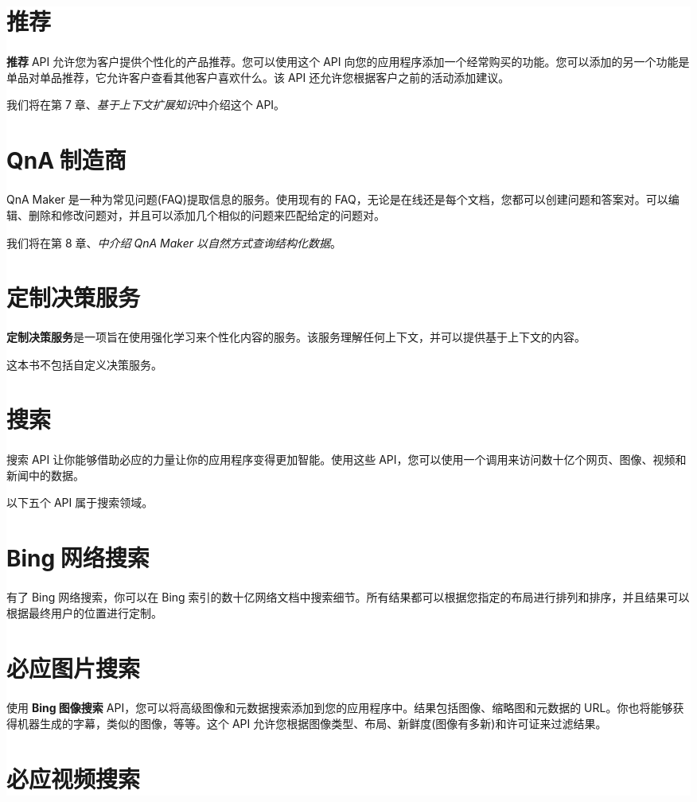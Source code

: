<title>Recommendations</title> 

# 推荐

**推荐** API 允许您为客户提供个性化的产品推荐。您可以使用这个 API 向您的应用程序添加一个经常购买的功能。您可以添加的另一个功能是单品对单品推荐，它允许客户查看其他客户喜欢什么。该 API 还允许您根据客户之前的活动添加建议。

我们将在第 7 章、*基于上下文扩展知识*中介绍这个 API。

<title>QnA Maker</title> 

# QnA 制造商

QnA Maker 是一种为常见问题(FAQ)提取信息的服务。使用现有的 FAQ，无论是在线还是每个文档，您都可以创建问题和答案对。可以编辑、删除和修改问题对，并且可以添加几个相似的问题来匹配给定的问题对。

我们将在第 8 章、*中介绍 QnA Maker 以自然方式查询结构化数据*。

<title>Custom Decision Service</title> 

# 定制决策服务

**定制决策服务**是一项旨在使用强化学习来个性化内容的服务。该服务理解任何上下文，并可以提供基于上下文的内容。

这本书不包括自定义决策服务。

<title>Search</title> 

# 搜索

搜索 API 让你能够借助必应的力量让你的应用程序变得更加智能。使用这些 API，您可以使用一个调用来访问数十亿个网页、图像、视频和新闻中的数据。

以下五个 API 属于搜索领域。

<title>Bing Web Search</title> 

# Bing 网络搜索

有了 Bing 网络搜索，你可以在 Bing 索引的数十亿网络文档中搜索细节。所有结果都可以根据您指定的布局进行排列和排序，并且结果可以根据最终用户的位置进行定制。

<title>Bing Image Search</title> 

# 必应图片搜索

使用 **Bing 图像搜索** API，您可以将高级图像和元数据搜索添加到您的应用程序中。结果包括图像、缩略图和元数据的 URL。你也将能够获得机器生成的字幕，类似的图像，等等。这个 API 允许您根据图像类型、布局、新鲜度(图像有多新)和许可证来过滤结果。

<title>Bing Video Search</title> 

# 必应视频搜索
